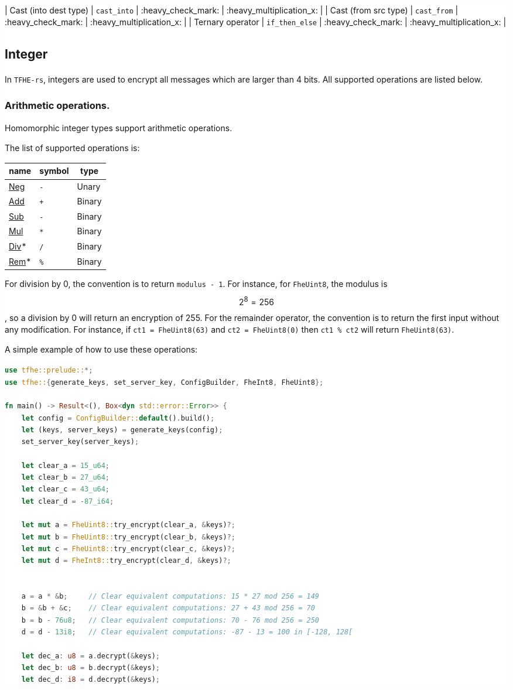 | Cast (into dest type) | `cast_into`    | :heavy\_check\_mark: | :heavy\_multiplication\_x: |
| Cast (from src type)  | `cast_from`    | :heavy\_check\_mark: | :heavy\_multiplication\_x: |
| Ternary operator      | `if_then_else` | :heavy\_check\_mark: | :heavy\_multiplication\_x: |

## Integer

In `TFHE-rs`, integers are used to encrypt all messages which are larger than 4 bits. All supported operations are listed below.

### Arithmetic operations.

Homomorphic integer types support arithmetic operations.

The list of supported operations is:

| name                                                      | symbol | type   |
| --------------------------------------------------------- | ------ | ------ |
| [Neg](https://doc.rust-lang.org/std/ops/trait.Neg.html)   | `-`    | Unary  |
| [Add](https://doc.rust-lang.org/std/ops/trait.Add.html)   | `+`    | Binary |
| [Sub](https://doc.rust-lang.org/std/ops/trait.Sub.html)   | `-`    | Binary |
| [Mul](https://doc.rust-lang.org/std/ops/trait.Mul.html)   | `*`    | Binary |
| [Div](https://doc.rust-lang.org/std/ops/trait.Div.html)\* | `/`    | Binary |
| [Rem](https://doc.rust-lang.org/std/ops/trait.Rem.html)\* | `%`    | Binary |

For division by 0, the convention is to return `modulus - 1`. For instance, for `FheUint8`, the modulus is $$2^8=256$$, so a division by 0 will return an encryption of 255. For the remainder operator, the convention is to return the first input without any modification. For instance, if `ct1 = FheUint8(63)` and `ct2 = FheUint8(0)` then `ct1 % ct2` will return `FheUint8(63)`.

A simple example of how to use these operations:

```rust
use tfhe::prelude::*;
use tfhe::{generate_keys, set_server_key, ConfigBuilder, FheInt8, FheUint8};

fn main() -> Result<(), Box<dyn std::error::Error>> {
    let config = ConfigBuilder::default().build();
    let (keys, server_keys) = generate_keys(config);
    set_server_key(server_keys);

    let clear_a = 15_u64;
    let clear_b = 27_u64;
    let clear_c = 43_u64;
    let clear_d = -87_i64;

    let mut a = FheUint8::try_encrypt(clear_a, &keys)?;
    let mut b = FheUint8::try_encrypt(clear_b, &keys)?;
    let mut c = FheUint8::try_encrypt(clear_c, &keys)?;
    let mut d = FheInt8::try_encrypt(clear_d, &keys)?;


    a = a * &b;     // Clear equivalent computations: 15 * 27 mod 256 = 149
    b = &b + &c;    // Clear equivalent computations: 27 + 43 mod 256 = 70
    b = b - 76u8;   // Clear equivalent computations: 70 - 76 mod 256 = 250
    d = d - 13i8;   // Clear equivalent computations: -87 - 13 = 100 in [-128, 128[

    let dec_a: u8 = a.decrypt(&keys);
    let dec_b: u8 = b.decrypt(&keys);
    let dec_d: i8 = d.decrypt(&keys);

```